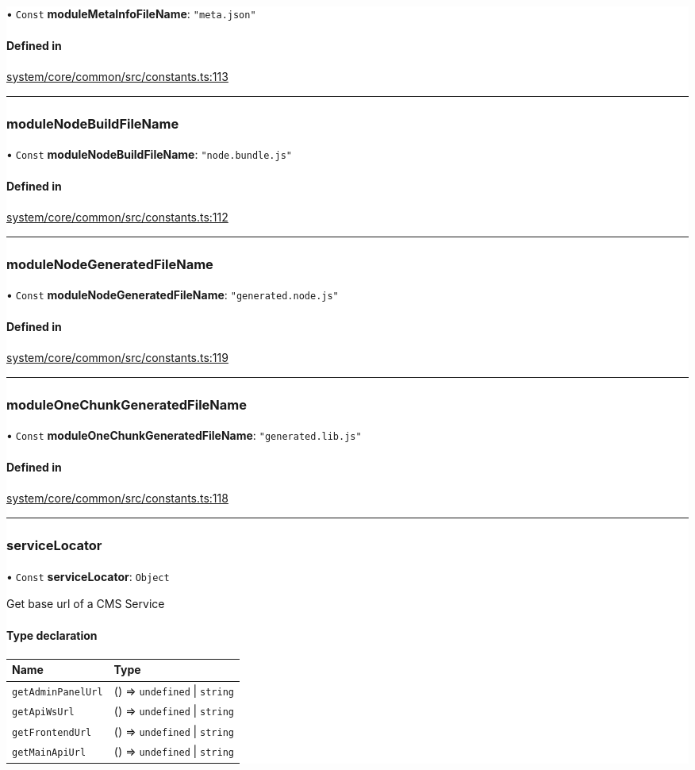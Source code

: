 • `Const` **moduleMetaInfoFileName**: ``"meta.json"``

#### Defined in

[system/core/common/src/constants.ts:113](https://github.com/CromwellCMS/Cromwell/blob/master/system/core/common/src/constants.ts#L113)

___

### moduleNodeBuildFileName

• `Const` **moduleNodeBuildFileName**: ``"node.bundle.js"``

#### Defined in

[system/core/common/src/constants.ts:112](https://github.com/CromwellCMS/Cromwell/blob/master/system/core/common/src/constants.ts#L112)

___

### moduleNodeGeneratedFileName

• `Const` **moduleNodeGeneratedFileName**: ``"generated.node.js"``

#### Defined in

[system/core/common/src/constants.ts:119](https://github.com/CromwellCMS/Cromwell/blob/master/system/core/common/src/constants.ts#L119)

___

### moduleOneChunkGeneratedFileName

• `Const` **moduleOneChunkGeneratedFileName**: ``"generated.lib.js"``

#### Defined in

[system/core/common/src/constants.ts:118](https://github.com/CromwellCMS/Cromwell/blob/master/system/core/common/src/constants.ts#L118)

___

### serviceLocator

• `Const` **serviceLocator**: `Object`

Get base url of a CMS Service

#### Type declaration

| Name | Type |
| :------ | :------ |
| `getAdminPanelUrl` | () => `undefined` \| `string` |
| `getApiWsUrl` | () => `undefined` \| `string` |
| `getFrontendUrl` | () => `undefined` \| `string` |
| `getMainApiUrl` | () => `undefined` \| `string` |
